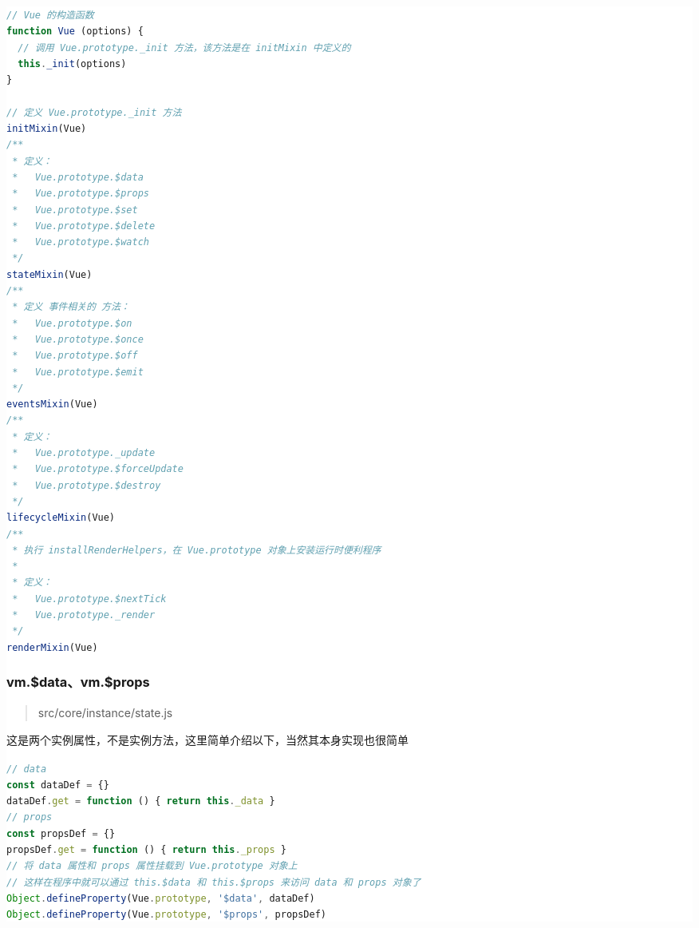 ```javascript
// Vue 的构造函数
function Vue (options) {
  // 调用 Vue.prototype._init 方法，该方法是在 initMixin 中定义的
  this._init(options)
}

// 定义 Vue.prototype._init 方法
initMixin(Vue)
/**
 * 定义：
 *   Vue.prototype.$data
 *   Vue.prototype.$props
 *   Vue.prototype.$set
 *   Vue.prototype.$delete
 *   Vue.prototype.$watch
 */
stateMixin(Vue)
/**
 * 定义 事件相关的 方法：
 *   Vue.prototype.$on
 *   Vue.prototype.$once
 *   Vue.prototype.$off
 *   Vue.prototype.$emit
 */
eventsMixin(Vue)
/**
 * 定义：
 *   Vue.prototype._update
 *   Vue.prototype.$forceUpdate
 *   Vue.prototype.$destroy
 */
lifecycleMixin(Vue)
/**
 * 执行 installRenderHelpers，在 Vue.prototype 对象上安装运行时便利程序
 * 
 * 定义：
 *   Vue.prototype.$nextTick
 *   Vue.prototype._render
 */
renderMixin(Vue)

```

### vm.\$data、vm.\$props

> src/core/instance/state.js

这是两个实例属性，不是实例方法，这里简单介绍以下，当然其本身实现也很简单

```javascript
// data
const dataDef = {}
dataDef.get = function () { return this._data }
// props
const propsDef = {}
propsDef.get = function () { return this._props }
// 将 data 属性和 props 属性挂载到 Vue.prototype 对象上
// 这样在程序中就可以通过 this.$data 和 this.$props 来访问 data 和 props 对象了
Object.defineProperty(Vue.prototype, '$data', dataDef)
Object.defineProperty(Vue.prototype, '$props', propsDef)

```
